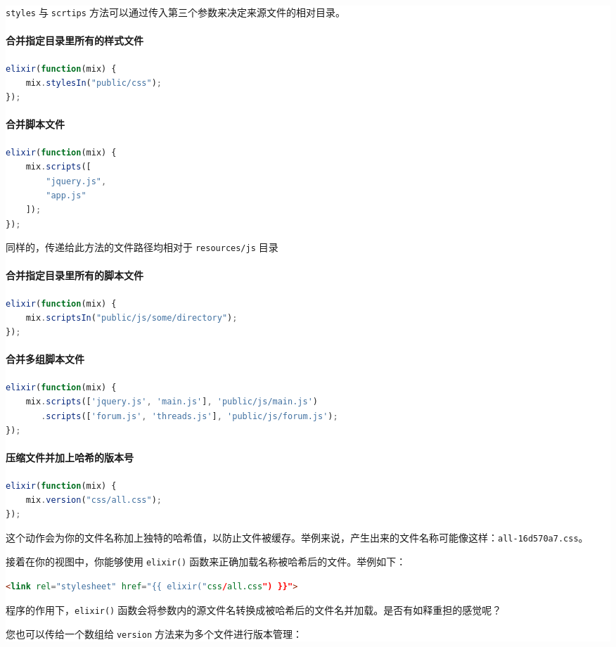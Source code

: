 `styles` 与 `scrtips` 方法可以通过传入第三个参数来决定来源文件的相对目录。

#### 合并指定目录里所有的样式文件

```javascript
elixir(function(mix) {
    mix.stylesIn("public/css");
});
```

#### 合并脚本文件

```javascript
elixir(function(mix) {
    mix.scripts([
        "jquery.js",
        "app.js"
    ]);
});
```

同样的，传递给此方法的文件路径均相对于 `resources/js` 目录

#### 合并指定目录里所有的脚本文件

```javascript
elixir(function(mix) {
    mix.scriptsIn("public/js/some/directory");
});
```

#### 合并多组脚本文件

```javascript
elixir(function(mix) {
    mix.scripts(['jquery.js', 'main.js'], 'public/js/main.js')
       .scripts(['forum.js', 'threads.js'], 'public/js/forum.js');
});
```

#### 压缩文件并加上哈希的版本号

```javascript
elixir(function(mix) {
    mix.version("css/all.css");
});
```

这个动作会为你的文件名称加上独特的哈希值，以防止文件被缓存。举例来说，产生出来的文件名称可能像这样：`all-16d570a7.css`。

接着在你的视图中，你能够使用 `elixir()` 函数来正确加载名称被哈希后的文件。举例如下：

```html
<link rel="stylesheet" href="{{ elixir("css/all.css") }}">
```

程序的作用下，`elixir()` 函数会将参数内的源文件名转换成被哈希后的文件名并加载。是否有如释重担的感觉呢？

您也可以传给一个数组给 `version` 方法来为多个文件进行版本管理：
